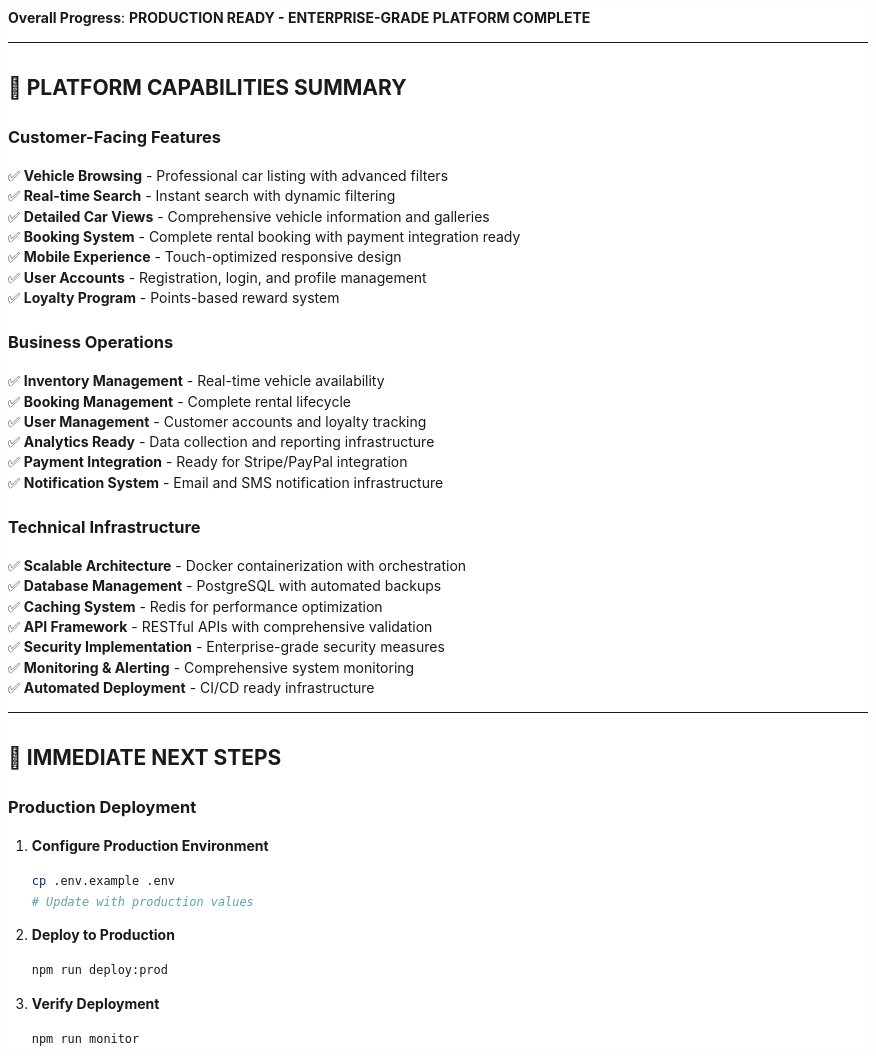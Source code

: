 **Overall Progress**: **PRODUCTION READY - ENTERPRISE-GRADE PLATFORM COMPLETE**

---

## 🎉 **PLATFORM CAPABILITIES SUMMARY**

### **Customer-Facing Features**
✅ **Vehicle Browsing** - Professional car listing with advanced filters  
✅ **Real-time Search** - Instant search with dynamic filtering  
✅ **Detailed Car Views** - Comprehensive vehicle information and galleries  
✅ **Booking System** - Complete rental booking with payment integration ready  
✅ **Mobile Experience** - Touch-optimized responsive design  
✅ **User Accounts** - Registration, login, and profile management  
✅ **Loyalty Program** - Points-based reward system  

### **Business Operations**
✅ **Inventory Management** - Real-time vehicle availability  
✅ **Booking Management** - Complete rental lifecycle  
✅ **User Management** - Customer accounts and loyalty tracking  
✅ **Analytics Ready** - Data collection and reporting infrastructure  
✅ **Payment Integration** - Ready for Stripe/PayPal integration  
✅ **Notification System** - Email and SMS notification infrastructure  

### **Technical Infrastructure**
✅ **Scalable Architecture** - Docker containerization with orchestration  
✅ **Database Management** - PostgreSQL with automated backups  
✅ **Caching System** - Redis for performance optimization  
✅ **API Framework** - RESTful APIs with comprehensive validation  
✅ **Security Implementation** - Enterprise-grade security measures  
✅ **Monitoring & Alerting** - Comprehensive system monitoring  
✅ **Automated Deployment** - CI/CD ready infrastructure  

---

## 🚀 **IMMEDIATE NEXT STEPS**

### **Production Deployment**
1. **Configure Production Environment**
   ```bash
   cp .env.example .env
   # Update with production values
   ```

2. **Deploy to Production**
   ```bash
   npm run deploy:prod
   ```

3. **Verify Deployment**
   ```bash
   npm run monitor
   ```
